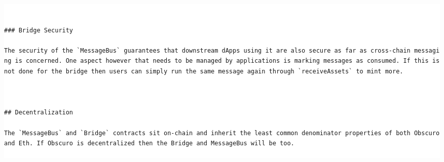   ``` 


### Bridge Security

The security of the `MessageBus` guarantees that downstream dApps using it are also secure as far as cross-chain messaging is concerned. One aspect however that needs to be managed by applications is marking messages as consumed. If this is not done for the bridge then users can simply run the same message again through `receiveAssets` to mint more. 



## Decentralization

The `MessageBus` and `Bridge` contracts sit on-chain and inherit the least common denominator properties of both Obscuro and Eth. If Obscuro is decentralized then the Bridge and MessageBus will be too.

